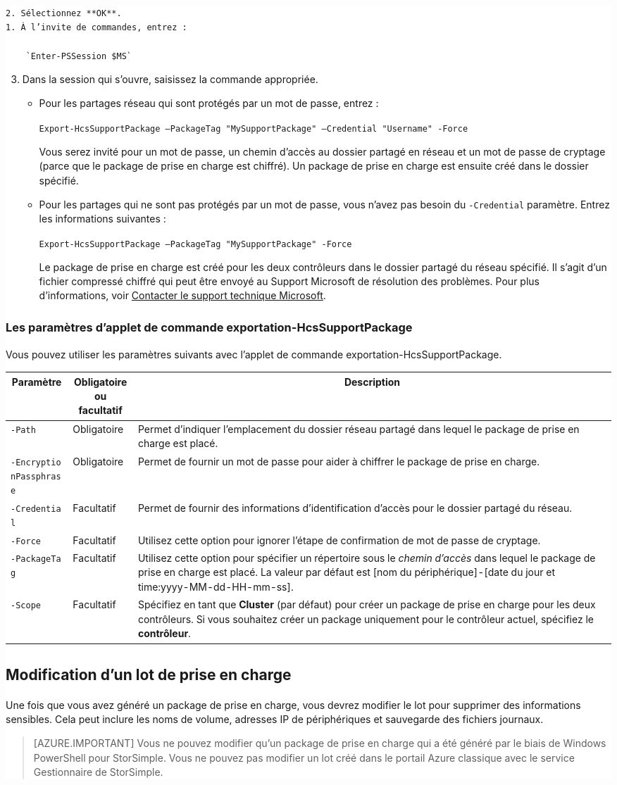     2. Sélectionnez **OK**.
    1. À l’invite de commandes, entrez :

        `Enter-PSSession $MS`

3. Dans la session qui s’ouvre, saisissez la commande appropriée.

    - Pour les partages réseau qui sont protégés par un mot de passe, entrez :

        `Export-HcsSupportPackage –PackageTag "MySupportPackage" –Credential "Username" -Force`

        Vous serez invité pour un mot de passe, un chemin d’accès au dossier partagé en réseau et un mot de passe de cryptage (parce que le package de prise en charge est chiffré). Un package de prise en charge est ensuite créé dans le dossier spécifié.

    - Pour les partages qui ne sont pas protégés par un mot de passe, vous n’avez pas besoin du `-Credential` paramètre. Entrez les informations suivantes :

        `Export-HcsSupportPackage –PackageTag "MySupportPackage" -Force`

        Le package de prise en charge est créé pour les deux contrôleurs dans le dossier partagé du réseau spécifié. Il s’agit d’un fichier compressé chiffré qui peut être envoyé au Support Microsoft de résolution des problèmes. Pour plus d’informations, voir [Contacter le support technique Microsoft](storsimple-contact-microsoft-support.md).


### <a name="the-export-hcssupportpackage-cmdlet-parameters"></a>Les paramètres d’applet de commande exportation-HcsSupportPackage
Vous pouvez utiliser les paramètres suivants avec l’applet de commande exportation-HcsSupportPackage.

| Paramètre            | Obligatoire ou facultatif | Description                                                                                                                                                             |
|----------------------|-------------------|-------------------------------------------------------------------------------------------------------------------------------------------------------------------------|
| `-Path`                 | Obligatoire          | Permet d’indiquer l’emplacement du dossier réseau partagé dans lequel le package de prise en charge est placé.                                                                 |
| `-EncryptionPassphrase` | Obligatoire          | Permet de fournir un mot de passe pour aider à chiffrer le package de prise en charge.                                                                                                        |
| `-Credential`           | Facultatif          | Permet de fournir des informations d’identification d’accès pour le dossier partagé du réseau.                                                                                        |
| `-Force`                | Facultatif          | Utilisez cette option pour ignorer l’étape de confirmation de mot de passe de cryptage.                                                                                                                |
| `-PackageTag`           | Facultatif          | Utilisez cette option pour spécifier un répertoire sous le *chemin d’accès* dans lequel le package de prise en charge est placé. La valeur par défaut est [nom du périphérique]-[date du jour et time:yyyy-MM-dd-HH-mm-ss].       |
| `-Scope`                | Facultatif          | Spécifiez en tant que **Cluster** (par défaut) pour créer un package de prise en charge pour les deux contrôleurs. Si vous souhaitez créer un package uniquement pour le contrôleur actuel, spécifiez le **contrôleur**. |


## <a name="edit-a-support-package"></a>Modification d’un lot de prise en charge

Une fois que vous avez généré un package de prise en charge, vous devrez modifier le lot pour supprimer des informations sensibles. Cela peut inclure les noms de volume, adresses IP de périphériques et sauvegarde des fichiers journaux.

> [AZURE.IMPORTANT] Vous ne pouvez modifier qu’un package de prise en charge qui a été généré par le biais de Windows PowerShell pour StorSimple. Vous ne pouvez pas modifier un lot créé dans le portail Azure classique avec le service Gestionnaire de StorSimple.
